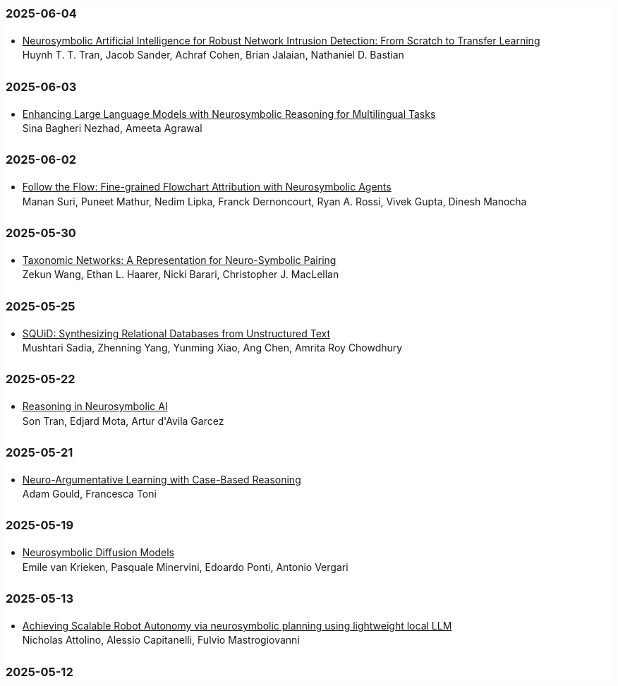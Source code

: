 ### 2025-06-04

- [Neurosymbolic Artificial Intelligence for Robust Network Intrusion   Detection: From Scratch to Transfer Learning](http://arxiv.org/abs/2506.04454v1)  
  Huynh T. T. Tran, Jacob Sander, Achraf Cohen, Brian Jalaian, Nathaniel D. Bastian

### 2025-06-03

- [Enhancing Large Language Models with Neurosymbolic Reasoning for   Multilingual Tasks](http://arxiv.org/abs/2506.02483v1)  
  Sina Bagheri Nezhad, Ameeta Agrawal

### 2025-06-02

- [Follow the Flow: Fine-grained Flowchart Attribution with Neurosymbolic   Agents](http://arxiv.org/abs/2506.01344v1)  
  Manan Suri, Puneet Mathur, Nedim Lipka, Franck Dernoncourt, Ryan A. Rossi, Vivek Gupta, Dinesh Manocha

### 2025-05-30

- [Taxonomic Networks: A Representation for Neuro-Symbolic Pairing](http://arxiv.org/abs/2505.24601v1)  
  Zekun Wang, Ethan L. Haarer, Nicki Barari, Christopher J. MacLellan

### 2025-05-25

- [SQUiD: Synthesizing Relational Databases from Unstructured Text](http://arxiv.org/abs/2505.19025v1)  
  Mushtari Sadia, Zhenning Yang, Yunming Xiao, Ang Chen, Amrita Roy Chowdhury

### 2025-05-22

- [Reasoning in Neurosymbolic AI](http://arxiv.org/abs/2505.20313v1)  
  Son Tran, Edjard Mota, Artur d'Avila Garcez

### 2025-05-21

- [Neuro-Argumentative Learning with Case-Based Reasoning](http://arxiv.org/abs/2505.15742v1)  
  Adam Gould, Francesca Toni

### 2025-05-19

- [Neurosymbolic Diffusion Models](http://arxiv.org/abs/2505.13138v1)  
  Emile van Krieken, Pasquale Minervini, Edoardo Ponti, Antonio Vergari

### 2025-05-13

- [Achieving Scalable Robot Autonomy via neurosymbolic planning using   lightweight local LLM](http://arxiv.org/abs/2505.08492v2)  
  Nicholas Attolino, Alessio Capitanelli, Fulvio Mastrogiovanni

### 2025-05-12
